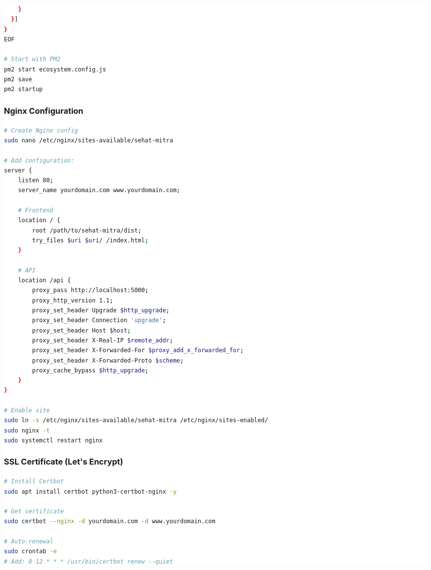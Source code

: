 ```bash
    }
  }]
}
EOF

# Start with PM2
pm2 start ecosystem.config.js
pm2 save
pm2 startup
```

### Nginx Configuration
```bash
# Create Nginx config
sudo nano /etc/nginx/sites-available/sehat-mitra

# Add configuration:
server {
    listen 80;
    server_name yourdomain.com www.yourdomain.com;

    # Frontend
    location / {
        root /path/to/sehat-mitra/dist;
        try_files $uri $uri/ /index.html;
    }

    # API
    location /api {
        proxy_pass http://localhost:5000;
        proxy_http_version 1.1;
        proxy_set_header Upgrade $http_upgrade;
        proxy_set_header Connection 'upgrade';
        proxy_set_header Host $host;
        proxy_set_header X-Real-IP $remote_addr;
        proxy_set_header X-Forwarded-For $proxy_add_x_forwarded_for;
        proxy_set_header X-Forwarded-Proto $scheme;
        proxy_cache_bypass $http_upgrade;
    }
}

# Enable site
sudo ln -s /etc/nginx/sites-available/sehat-mitra /etc/nginx/sites-enabled/
sudo nginx -t
sudo systemctl restart nginx
```

### SSL Certificate (Let's Encrypt)
```bash
# Install Certbot
sudo apt install certbot python3-certbot-nginx -y

# Get certificate
sudo certbot --nginx -d yourdomain.com -d www.yourdomain.com

# Auto-renewal
sudo crontab -e
# Add: 0 12 * * * /usr/bin/certbot renew --quiet
```
